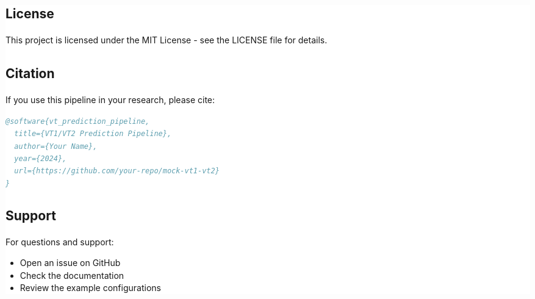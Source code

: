 ## License

This project is licensed under the MIT License - see the LICENSE file for details.

## Citation

If you use this pipeline in your research, please cite:

```bibtex
@software{vt_prediction_pipeline,
  title={VT1/VT2 Prediction Pipeline},
  author={Your Name},
  year={2024},
  url={https://github.com/your-repo/mock-vt1-vt2}
}
```

## Support

For questions and support:
- Open an issue on GitHub
- Check the documentation
- Review the example configurations
